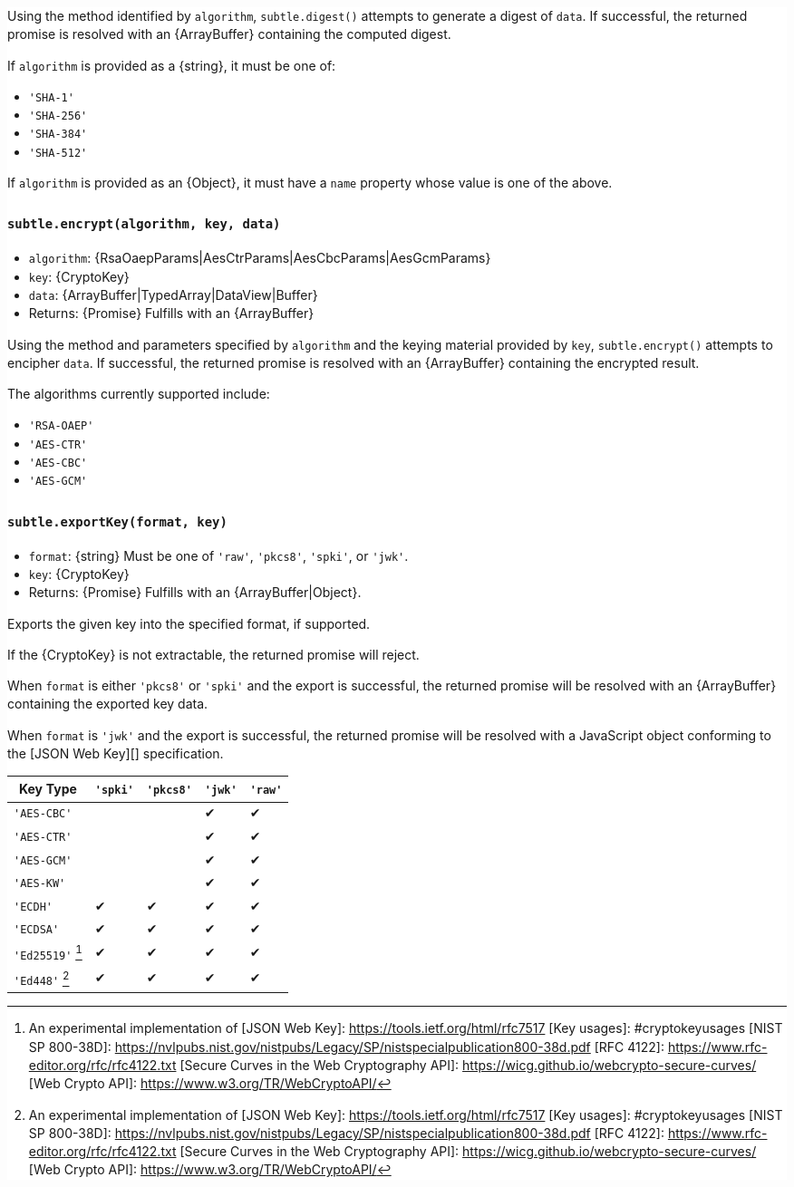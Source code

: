 Using the method identified by `algorithm`, `subtle.digest()` attempts to
generate a digest of `data`. If successful, the returned promise is resolved
with an {ArrayBuffer} containing the computed digest.

If `algorithm` is provided as a {string}, it must be one of:

* `'SHA-1'`
* `'SHA-256'`
* `'SHA-384'`
* `'SHA-512'`

If `algorithm` is provided as an {Object}, it must have a `name` property
whose value is one of the above.

### `subtle.encrypt(algorithm, key, data)`



* `algorithm`: {RsaOaepParams|AesCtrParams|AesCbcParams|AesGcmParams}
* `key`: {CryptoKey}
* `data`: {ArrayBuffer|TypedArray|DataView|Buffer}
* Returns: {Promise} Fulfills with an {ArrayBuffer}

Using the method and parameters specified by `algorithm` and the keying
material provided by `key`, `subtle.encrypt()` attempts to encipher `data`.
If successful, the returned promise is resolved with an {ArrayBuffer}
containing the encrypted result.

The algorithms currently supported include:

* `'RSA-OAEP'`
* `'AES-CTR'`
* `'AES-CBC'`
* `'AES-GCM'`

### `subtle.exportKey(format, key)`



* `format`: {string} Must be one of `'raw'`, `'pkcs8'`, `'spki'`, or `'jwk'`.
* `key`: {CryptoKey}
* Returns: {Promise} Fulfills with an {ArrayBuffer|Object}.

Exports the given key into the specified format, if supported.

If the {CryptoKey} is not extractable, the returned promise will reject.

When `format` is either `'pkcs8'` or `'spki'` and the export is successful,
the returned promise will be resolved with an {ArrayBuffer} containing the
exported key data.

When `format` is `'jwk'` and the export is successful, the returned promise
will be resolved with a JavaScript object conforming to the [JSON Web Key][]
specification.

| Key Type                                                  | `'spki'` | `'pkcs8'` | `'jwk'` | `'raw'` |
| --------------------------------------------------------- | -------- | --------- | ------- | ------- |
| `'AES-CBC'`                                               |          |           | ✔       | ✔       |
| `'AES-CTR'`                                               |          |           | ✔       | ✔       |
| `'AES-GCM'`                                               |          |           | ✔       | ✔       |
| `'AES-KW'`                                                |          |           | ✔       | ✔       |
| `'ECDH'`                                                  | ✔        | ✔         | ✔       | ✔       |
| `'ECDSA'`                                                 | ✔        | ✔         | ✔       | ✔       |
| `'Ed25519'` <span class="experimental-inline"></span>[^1] | ✔        | ✔         | ✔       | ✔       |
| `'Ed448'` <span class="experimental-inline"></span>[^1]   | ✔        | ✔         | ✔       | ✔       |

[^1]: An experimental implementation of
[JSON Web Key]: https://tools.ietf.org/html/rfc7517
[Key usages]: #cryptokeyusages
[NIST SP 800-38D]: https://nvlpubs.nist.gov/nistpubs/Legacy/SP/nistspecialpublication800-38d.pdf
[RFC 4122]: https://www.rfc-editor.org/rfc/rfc4122.txt
[Secure Curves in the Web Cryptography API]: https://wicg.github.io/webcrypto-secure-curves/
[Web Crypto API]: https://www.w3.org/TR/WebCryptoAPI/